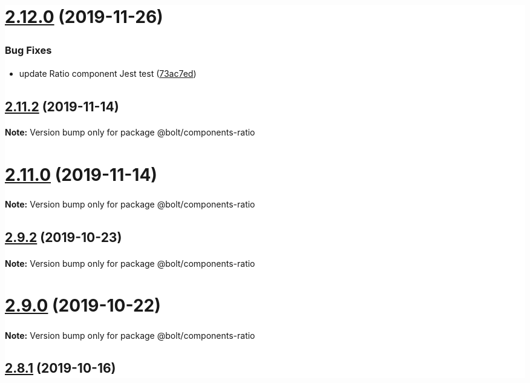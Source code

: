 
# [2.12.0](https://github.com/bolt-design-system/bolt/tree/master/packages/ui/objects/bolt-ratio/compare/v2.11.4...v2.12.0) (2019-11-26)


### Bug Fixes

* update Ratio component Jest test ([73ac7ed](https://github.com/bolt-design-system/bolt/tree/master/packages/ui/objects/bolt-ratio/commit/73ac7ed))





## [2.11.2](https://github.com/bolt-design-system/bolt/tree/master/packages/ui/objects/bolt-ratio/compare/v2.11.1...v2.11.2) (2019-11-14)

**Note:** Version bump only for package @bolt/components-ratio





# [2.11.0](https://github.com/bolt-design-system/bolt/tree/master/packages/ui/objects/bolt-ratio/compare/v2.10.0...v2.11.0) (2019-11-14)

**Note:** Version bump only for package @bolt/components-ratio





## [2.9.2](https://github.com/bolt-design-system/bolt/tree/master/packages/ui/objects/bolt-ratio/compare/v2.9.1...v2.9.2) (2019-10-23)

**Note:** Version bump only for package @bolt/components-ratio





# [2.9.0](https://github.com/bolt-design-system/bolt/tree/master/packages/ui/objects/bolt-ratio/compare/v2.8.3...v2.9.0) (2019-10-22)

**Note:** Version bump only for package @bolt/components-ratio





## [2.8.1](https://github.com/bolt-design-system/bolt/tree/master/packages/ui/objects/bolt-ratio/compare/v2.8.0...v2.8.1) (2019-10-16)
